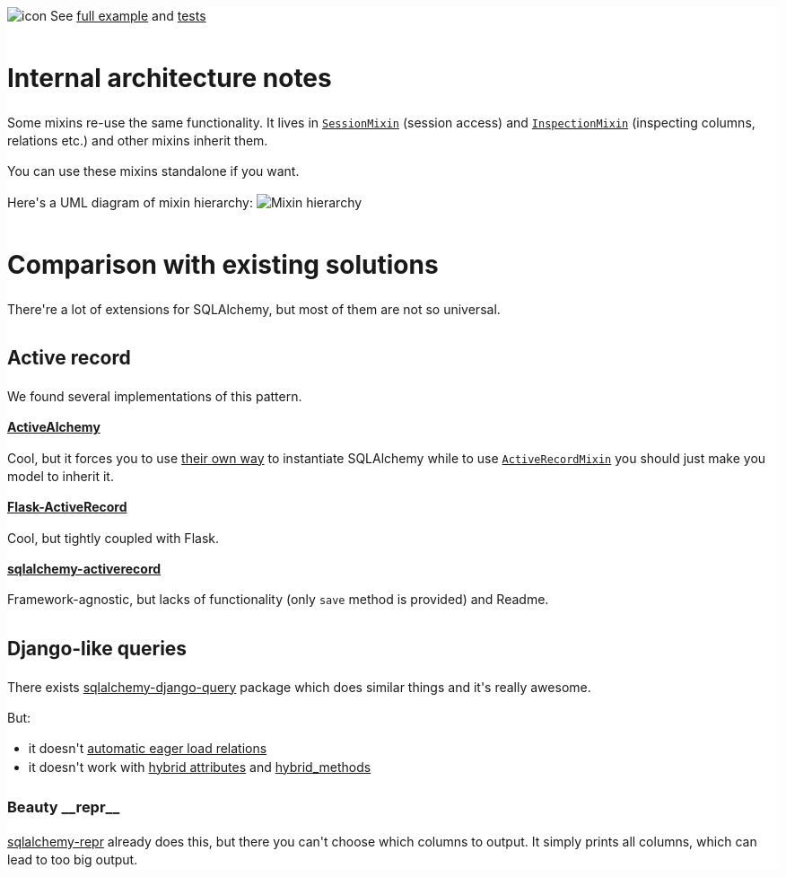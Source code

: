 ![icon](http://i.piccy.info/i9/c7168c8821f9e7023e32fd784d0e2f54/1489489664/1113/1127895/rsz_18_256.png)
See [full example](examples/repr.py) and [tests](sqlalchemy_mixins/tests/test_repr.py)

# Internal architecture notes
Some mixins re-use the same functionality. It lives in [`SessionMixin`](sqlalchemy_mixins/session.py) (session access) and [`InspectionMixin`](sqlalchemy_mixins/inspection.py) (inspecting columns, relations etc.) and other mixins inherit them.

You can use these mixins standalone if you want.

Here's a UML diagram of mixin hierarchy:
![Mixin hierarchy](http://i.piccy.info/i9/4030c604ef387101a6ec30b7c357134c/1490694900/42743/1127895/diagram.png)

# Comparison with existing solutions
There're a lot of extensions for SQLAlchemy, but most of them are not so universal.

## Active record
We found several implementations of this pattern.

**[ActiveAlchemy](https://github.com/mardix/active-alchemy/)**

Cool, but it forces you to use [their own way](https://github.com/mardix/active-alchemy/#create-the-model) to instantiate SQLAlchemy
while to use [`ActiveRecordMixin`](sqlalchemy_mixins/activerecord.py) you should just make you model to inherit it.

**[Flask-ActiveRecord](https://github.com/kofrasa/flask-activerecord)**

Cool, but tightly coupled with Flask.

**[sqlalchemy-activerecord](https://github.com/deespater/sqlalchemy-activerecord)**

Framework-agnostic, but lacks of functionality (only `save` method is provided) and Readme.

## Django-like queries
There exists [sqlalchemy-django-query](https://github.com/mitsuhiko/sqlalchemy-django-query)
package which does similar things and it's really awesome.

But:
 * it doesn't [automatic eager load relations](#automatic-eager-load-relations)
 * it doesn't work with [hybrid attributes](http://docs.sqlalchemy.org/en/latest/orm/extensions/hybrid.html)
   and [hybrid_methods](http://docs.sqlalchemy.org/en/latest/orm/extensions/hybrid.html?highlight=hybrid_method#sqlalchemy.ext.hybrid.hybrid_method)

### Beauty \_\_repr\_\_
[sqlalchemy-repr](https://github.com/manicmaniac/sqlalchemy-repr) already does this,
but there you can't choose which columns to output. It simply prints all columns, which can lead to too big output.
